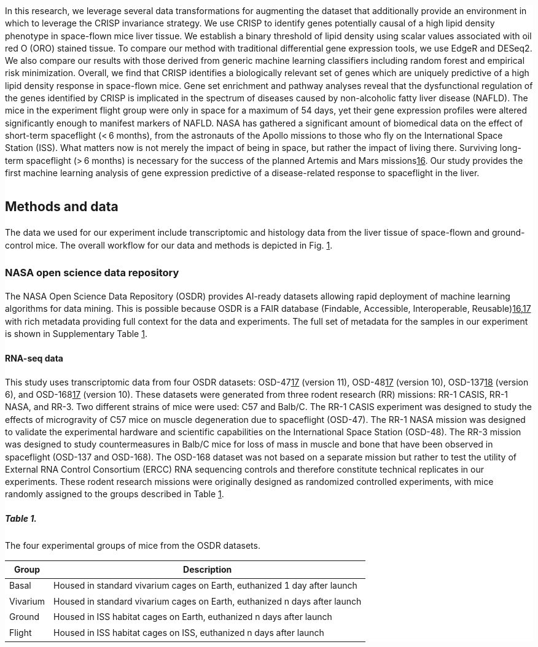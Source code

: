 In this research, we leverage several data transformations for augmenting the dataset that additionally provide an environment in which to leverage the CRISP invariance strategy. We use CRISP to identify genes potentially causal of a high lipid density phenotype in space-flown mice liver tissue. We establish a binary threshold of lipid density using scalar values associated with oil red O (ORO) stained tissue. To compare our method with traditional differential gene expression tools, we use EdgeR and DESeq2. We also compare our results with those derived from generic machine learning classifiers including random forest and empirical risk minimization. Overall, we find that CRISP identifies a biologically relevant set of genes which are uniquely predictive of a high lipid density response in space-flown mice. Gene set enrichment and pathway analyses reveal that the dysfunctional regulation of the genes identified by CRISP is implicated in the spectrum of diseases caused by non-alcoholic fatty liver disease (NAFLD). The mice in the experiment flight group were only in space for a maximum of 54 days, yet their gene expression profiles were altered significantly enough to manifest markers of NAFLD. NASA has gathered a significant amount of biomedical data on the effect of short-term spaceflight (< 6 months), from the astronauts of the Apollo missions to those who fly on the International Space Station (ISS). What matters now is not merely the impact of being in space, but rather the impact of living there. Surviving long-term spaceflight (> 6 months) is necessary for the success of the planned Artemis and Mars missions[16](#CR16). Our study provides the first machine learning analysis of gene expression predictive of a disease-related response to spaceflight in the liver.

## Methods and data

The data we used for our experiment include transcriptomic and histology data from the liver tissue of space-flown and ground-control mice. The overall workflow for our data and methods is depicted in Fig. [1](#Fig1).

### NASA open science data repository

The NASA Open Science Data Repository (OSDR) provides AI-ready datasets allowing rapid deployment of machine learning algorithms for data mining. This is possible because OSDR is a FAIR database (Findable, Accessible, Interoperable, Reusable)[16](#CR16),[17](#CR17) with rich metadata providing full context for the data and experiments. The full set of metadata for the samples in our experiment is shown in Supplementary Table [1](#MOESM1).

#### RNA-seq data

This study uses transcriptomic data from four OSDR datasets: OSD-47[17](#CR17) (version 11), OSD-48[17](#CR17) (version 10), OSD-137[18](#CR18) (version 6), and OSD-168[17](#CR17) (version 10). These datasets were generated from three rodent research (RR) missions: RR-1 CASIS, RR-1 NASA, and RR-3. Two different strains of mice were used: C57 and Balb/C. The RR-1 CASIS experiment was designed to study the effects of microgravity of C57 mice on muscle degeneration due to spaceflight (OSD-47). The RR-1 NASA mission was designed to validate the experimental hardware and scientific capabilities on the International Space Station (OSD-48). The RR-3 mission was designed to study countermeasures in Balb/C mice for loss of mass in muscle and bone that have been observed in spaceflight (OSD-137 and OSD-168). The OSD-168 dataset was not based on a separate mission but rather to test the utility of External RNA Control Consortium (ERCC) RNA sequencing controls and therefore constitute technical replicates in our experiments. These rodent research missions were originally designed as randomized controlled experiments, with mice randomly assigned to the groups described in Table [1](#Tab1).

##### Table 1.

The four experimental groups of mice from the OSDR datasets.

| Group | Description |
| --- | --- |
| Basal | Housed in standard vivarium cages on Earth, euthanized 1 day after launch |
| Vivarium | Housed in standard vivarium cages on Earth, euthanized n days after launch |
| Ground | Housed in ISS habitat cages on Earth, euthanized n days after launch |
| Flight | Housed in ISS habitat cages on ISS, euthanized n days after launch |
